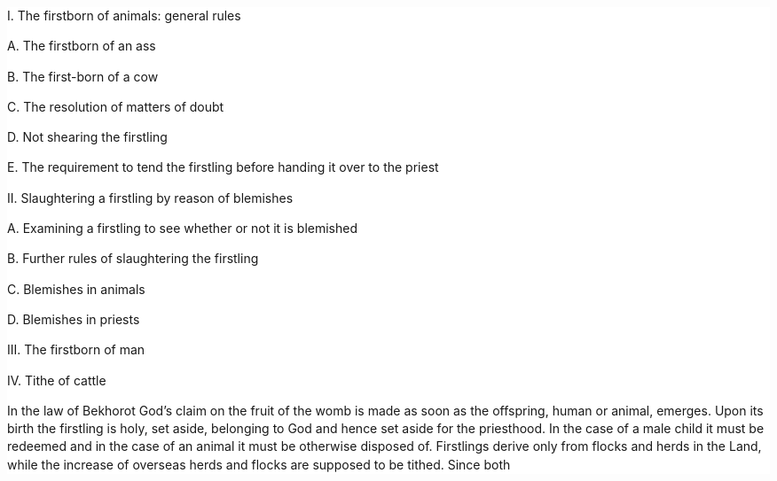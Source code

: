 I. The firstborn of animals: general rules

A. The firstborn of an ass

B. The first-born of a cow

C. The resolution of matters of doubt

D. Not shearing the firstling

E. The requirement to tend the firstling before handing it over to the
priest

II. Slaughtering a firstling by reason of blemishes

A. Examining a firstling to see whether or not it is blemished

B. Further rules of slaughtering the firstling

C. Blemishes in animals

D. Blemishes in priests

III. The firstborn of man

IV. Tithe of cattle

In the law of Bekhorot God’s claim on the fruit of the womb is made as
soon as the offspring, human or animal, emerges. Upon its birth the
firstling is holy, set aside, belonging to God and hence set aside for
the priesthood. In the case of a male child it must be redeemed and in
the case of an animal it must be otherwise disposed of. Firstlings
derive only from flocks and herds in the Land, while the increase of
overseas herds and flocks are supposed to be tithed. Since both
